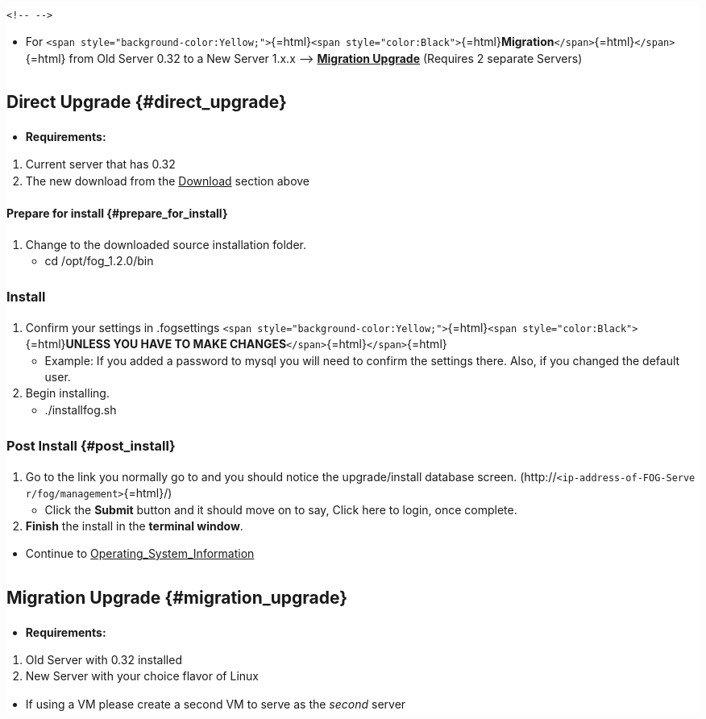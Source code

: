 ```{=html}
<!-- -->
```
-   For
    `<span style="background-color:Yellow;">`{=html}`<span style="color:Black">`{=html}**Migration**`</span>`{=html}`</span>`{=html}
    from Old Server 0.32 to a New Server 1.x.x \--\> **[ Migration
    Upgrade](Upgrade_to_1.x.x#Migration_Upgrade "wikilink")** (Requires
    2 separate Servers)

## Direct Upgrade {#direct_upgrade}

-   **Requirements:**

1.  Current server that has 0.32
2.  The new download from the
    [Download](Upgrade_to_1.x.x#Download "wikilink") section above

#### Prepare for install {#prepare_for_install}

1.  Change to the downloaded source installation folder.
    -   cd /opt/fog_1.2.0/bin

### Install

1.  Confirm your settings in .fogsettings
    `<span style="background-color:Yellow;">`{=html}`<span style="color:Black">`{=html}**UNLESS
    YOU HAVE TO MAKE CHANGES**`</span>`{=html}`</span>`{=html}
    -   Example: If you added a password to mysql you will need to
        confirm the settings there. Also, if you changed the default
        user.
2.  Begin installing.
    -   ./installfog.sh

### Post Install {#post_install}

1.  Go to the link you normally go to and you should notice the
    upgrade/install database screen.
    (http://`<ip-address-of-FOG-Server/fog/management>`{=html}/)
    -   Click the **Submit** button and it should move on to say, Click
        here to login, once complete.
2.  **Finish** the install in the **terminal window**.

-   Continue to [ Operating_System_Information
    ](Upgrade_to_1.x.x#Operating_System_Information "wikilink")

## Migration Upgrade {#migration_upgrade}

-   **Requirements:**

1.  Old Server with 0.32 installed
2.  New Server with your choice flavor of Linux

-   If using a VM please create a second VM to serve as the *second*
    server
